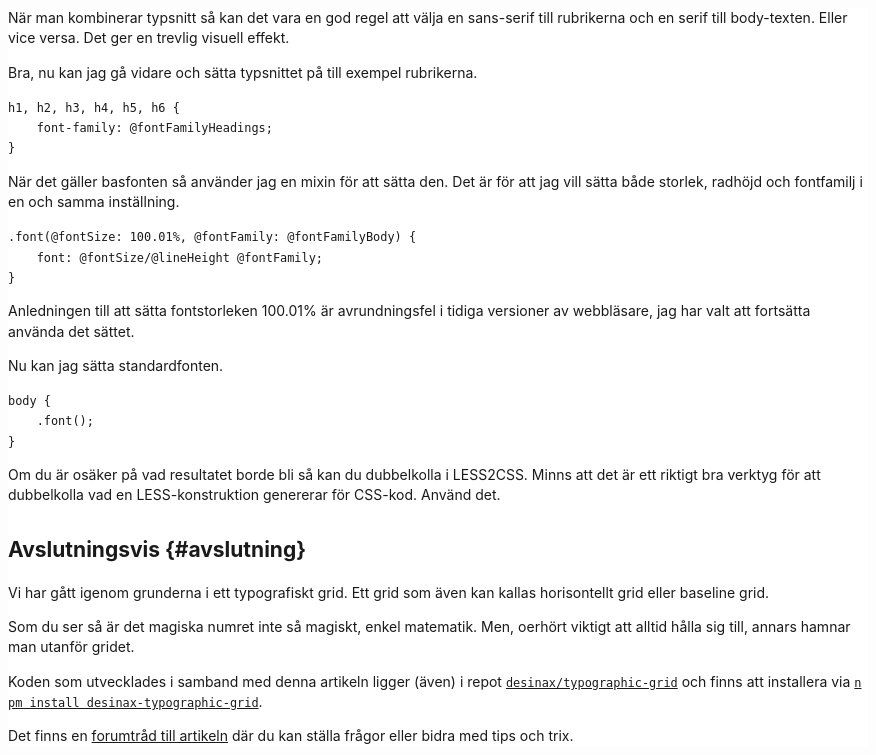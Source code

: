 När man kombinerar typsnitt så kan det vara en god regel att välja en sans-serif till rubrikerna och en serif till body-texten. Eller vice versa. Det ger en trevlig visuell effekt.

Bra, nu kan jag gå vidare och sätta typsnittet på till exempel rubrikerna.

```less
h1, h2, h3, h4, h5, h6 {
    font-family: @fontFamilyHeadings;
}
```

När det gäller basfonten så använder jag en mixin för att sätta den. Det är för att jag vill sätta både storlek, radhöjd och fontfamilj i en och samma inställning.

```less
.font(@fontSize: 100.01%, @fontFamily: @fontFamilyBody) {
    font: @fontSize/@lineHeight @fontFamily;
}
```

Anledningen till att sätta fontstorleken 100.01% är avrundningsfel i tidiga versioner av webbläsare, jag har valt att fortsätta använda det sättet.

Nu kan jag sätta standardfonten.

```less
body {
    .font();
}
```

Om du är osäker på vad resultatet borde bli så kan du dubbelkolla i LESS2CSS. Minns att det är ett riktigt bra verktyg för att dubbelkolla vad en LESS-konstruktion genererar för CSS-kod. Använd det.



Avslutningsvis {#avslutning}
------------------------------

Vi har gått igenom grunderna i ett typografiskt grid. Ett grid som även kan kallas horisontellt grid eller baseline grid. 

Som du ser så är det magiska numret inte så magiskt, enkel matematik. Men, oerhört viktigt att alltid hålla sig till, annars hamnar man utanför gridet.

Koden som utvecklades i samband med denna artikeln ligger (även) i repot [`desinax/typographic-grid`](https://github.com/desinax/typographic-grid) och finns att installera via [`npm install desinax-typographic-grid`](https://www.npmjs.com/package/desinax-typographic-grid).

Det finns en [forumtråd till artikeln](t/7010) där du kan ställa frågor eller bidra med tips och trix.
